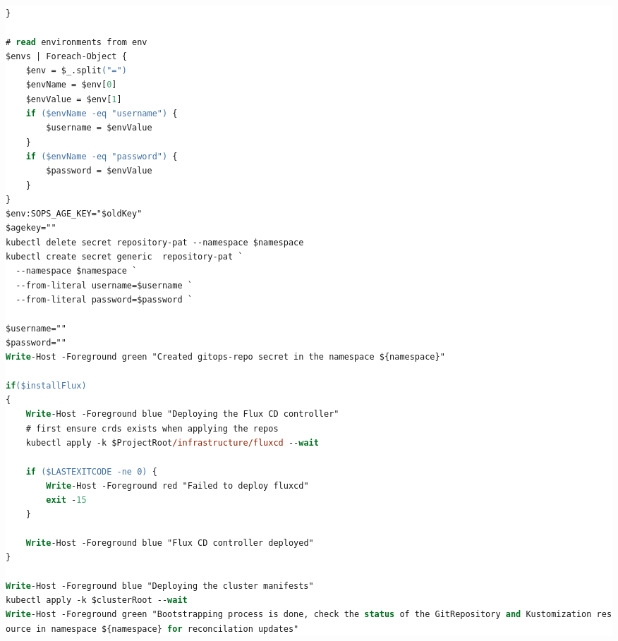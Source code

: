 ```ps
}

# read environments from env
$envs | Foreach-Object {
    $env = $_.split("=")
    $envName = $env[0]
    $envValue = $env[1]
    if ($envName -eq "username") {
        $username = $envValue
    }
    if ($envName -eq "password") {
        $password = $envValue
    }    
}
$env:SOPS_AGE_KEY="$oldKey"
$agekey=""
kubectl delete secret repository-pat --namespace $namespace
kubectl create secret generic  repository-pat `
  --namespace $namespace `
  --from-literal username=$username `
  --from-literal password=$password `

$username=""
$password=""
Write-Host -Foreground green "Created gitops-repo secret in the namespace ${namespace}"

if($installFlux)
{
    Write-Host -Foreground blue "Deploying the Flux CD controller"
    # first ensure crds exists when applying the repos
    kubectl apply -k $ProjectRoot/infrastructure/fluxcd --wait

    if ($LASTEXITCODE -ne 0) {
        Write-Host -Foreground red "Failed to deploy fluxcd"
        exit -15
    }

    Write-Host -Foreground blue "Flux CD controller deployed"
}

Write-Host -Foreground blue "Deploying the cluster manifests"
kubectl apply -k $clusterRoot --wait
Write-Host -Foreground green "Bootstrapping process is done, check the status of the GitRepository and Kustomization resource in namespace ${namespace} for reconcilation updates"

```
